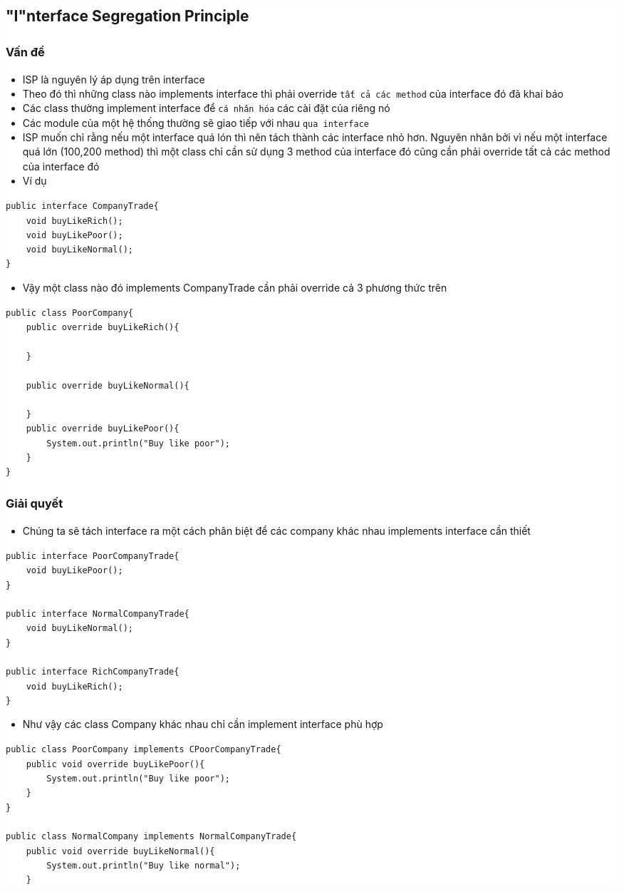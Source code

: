 "I"nterface Segregation Principle
----------------

### Vấn đề
- ISP là nguyên lý áp dụng trên interface
- Theo đó thì những class nào implements interface thì phải override `tất cả các method` của interface đó đã khai báo
- Các class thường implement interface để `cá nhân hóa` các cài đặt của riêng nó
- Các  module của một hệ thống thường sẽ giao tiếp với nhau `qua interface`
- ISP muốn chỉ rằng nếu một interface quá lón thì nên tách  thành các interface nhỏ hơn. Nguyên nhân bởi vì nếu một interface quá lớn (100,200 method) thì một class chỉ cần  sử dụng 3 method của interface đó cũng cần phải override tất cả các method của interface đó
- Ví dụ 
```
public interface CompanyTrade{
    void buyLikeRich();
    void buyLikePoor();
    void buyLikeNormal();
}
```
- Vậy một class nào đó implements CompanyTrade cần phải override cả 3 phương thức trên
```
public class PoorCompany{
    public override buyLikeRich(){

    }
    
    public override buyLikeNormal(){

    }
    public override buyLikePoor(){
        System.out.println("Buy like poor");
    }
}
```

### Giải quyết
- Chúng ta sẽ tách interface ra một cách phân biệt để các company khác nhau implements interface cần thiết
```
public interface PoorCompanyTrade{
    void buyLikePoor();
}

public interface NormalCompanyTrade{
    void buyLikeNormal();
}

public interface RichCompanyTrade{
    void buyLikeRich();
}
```
- Như vậy các class Company khác nhau chỉ cần implement interface phù hợp
```
public class PoorCompany implements CPoorCompanyTrade{
    public void override buyLikePoor(){
        System.out.println("Buy like poor");
    }
}

public class NormalCompany implements NormalCompanyTrade{
    public void override buyLikeNormal(){
        System.out.println("Buy like normal");
    }
```